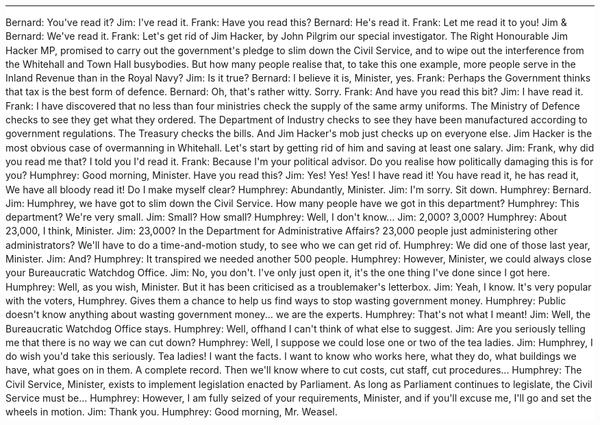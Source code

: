 
---

Bernard: You've read it?
Jim: I've read it.
Frank: Have you read this?
Bernard: He's read it. 
Frank: Let me read it to you!
Jim & Bernard: We've read it.
Frank: Let's get rid of Jim Hacker, by John Pilgrim our special investigator. The Right Honourable Jim Hacker MP, promised to carry out the government's pledge to slim down the Civil Service, and to wipe out the interference from the Whitehall and Town Hall busybodies. But how many people realise that, to take this one example, more people serve in the Inland Revenue than in the Royal Navy?
Jim: Is it true?
Bernard: I believe it is, Minister, yes.
Frank: Perhaps the Government thinks that tax is the best form of defence.
Bernard: Oh, that's rather witty. Sorry.
Frank: And have you read this bit?
Jim: I have read it.
Frank: I have discovered that no less than four ministries check the supply of the same army uniforms. The Ministry of Defence checks to see they get what they ordered. The Department of Industry checks to see they have been manufactured according to government regulations. The Treasury checks the bills. And Jim Hacker's mob just checks up on everyone else. Jim Hacker is the most obvious case of overmanning in Whitehall. Let's start by getting rid of him and saving at least one salary.
Jim: Frank, why did you read me that? I told you I'd read it.
Frank: Because I'm your political advisor. Do you realise how politically damaging this is for you?
Humphrey: Good morning, Minister. Have you read this?
Jim: Yes! Yes! Yes! I have read it! You have read it, he has read it, We have all bloody read it! Do I make myself clear?
Humphrey: Abundantly, Minister.
Jim: I'm sorry. Sit down. 
Humphrey: Bernard.
Jim: Humphrey, we have got to slim down the Civil Service. How many people have we got in this department?
Humphrey: This department? We're very small.
Jim: Small? How small?
Humphrey: Well, I don't know... 
Jim: 2,000? 3,000?
Humphrey: About 23,000, I think, Minister.
Jim: 23,000? In the Department for Administrative Affairs? 23,000 people just administering other administrators? We'll have to do a time-and-motion study, to see who we can get rid of.
Humphrey: We did one of those last year, Minister.
Jim: And?
Humphrey: It transpired we needed another 500 people.
Humphrey: However, Minister, we could always close your Bureaucratic Watchdog Office.
Jim: No, you don't. I've only just open it, it's the one thing I've done since I got here.
Humphrey: Well, as you wish, Minister. But it has been criticised as a troublemaker's letterbox.
Jim: Yeah, I know. It's very popular with the voters, Humphrey. Gives them a chance to help us find ways to stop wasting government money.
Humphrey: Public doesn't know anything about wasting government money... we are the experts.
Humphrey: That's not what I meant! 
Jim: Well, the Bureaucratic Watchdog Office stays.
Humphrey: Well, offhand I can't think of what else to suggest.
Jim: Are you seriously telling me that there is no way we can cut down?
Humphrey: Well, I suppose we could lose one or two of the tea ladies.
Jim: Humphrey, I do wish you'd take this seriously. Tea ladies! I want the facts. I want to know who works here, what they do, what buildings we have, what goes on in them. A complete record. Then we'll know where to cut costs, cut staff, cut procedures...
Humphrey: The Civil Service, Minister, exists to implement legislation enacted by Parliament. As long as Parliament continues to legislate, the Civil Service must be...
Humphrey: However, I am fully seized of your requirements, Minister, and if you'll excuse me, I'll go and set the wheels in motion.
Jim: Thank you.
Humphrey: Good morning, Mr. Weasel.
